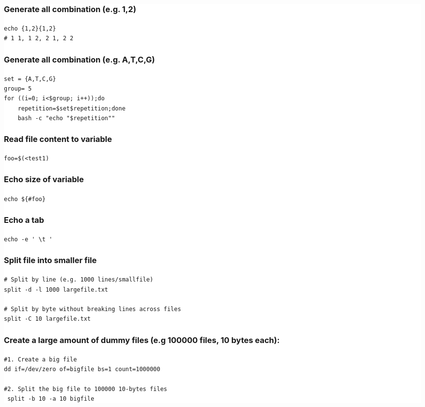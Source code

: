 ### **Generate all combination \(e.g. 1,2\)**

```text
echo {1,2}{1,2}
# 1 1, 1 2, 2 1, 2 2
```

### **Generate all combination \(e.g. A,T,C,G\)**

```text
set = {A,T,C,G}
group= 5
for ((i=0; i<$group; i++));do
    repetition=$set$repetition;done
    bash -c "echo "$repetition""
```

### **Read file content to variable**

```text
foo=$(<test1)
```

### **Echo size of variable**

```text
echo ${#foo}
```

### **Echo a tab**

```text
echo -e ' \t '
```

### **Split file into smaller file**

```text
# Split by line (e.g. 1000 lines/smallfile)
split -d -l 1000 largefile.txt

# Split by byte without breaking lines across files
split -C 10 largefile.txt
```

### **Create a large amount of dummy files \(e.g 100000 files, 10 bytes each\):**

```text
#1. Create a big file
dd if=/dev/zero of=bigfile bs=1 count=1000000

#2. Split the big file to 100000 10-bytes files
 split -b 10 -a 10 bigfile
```
